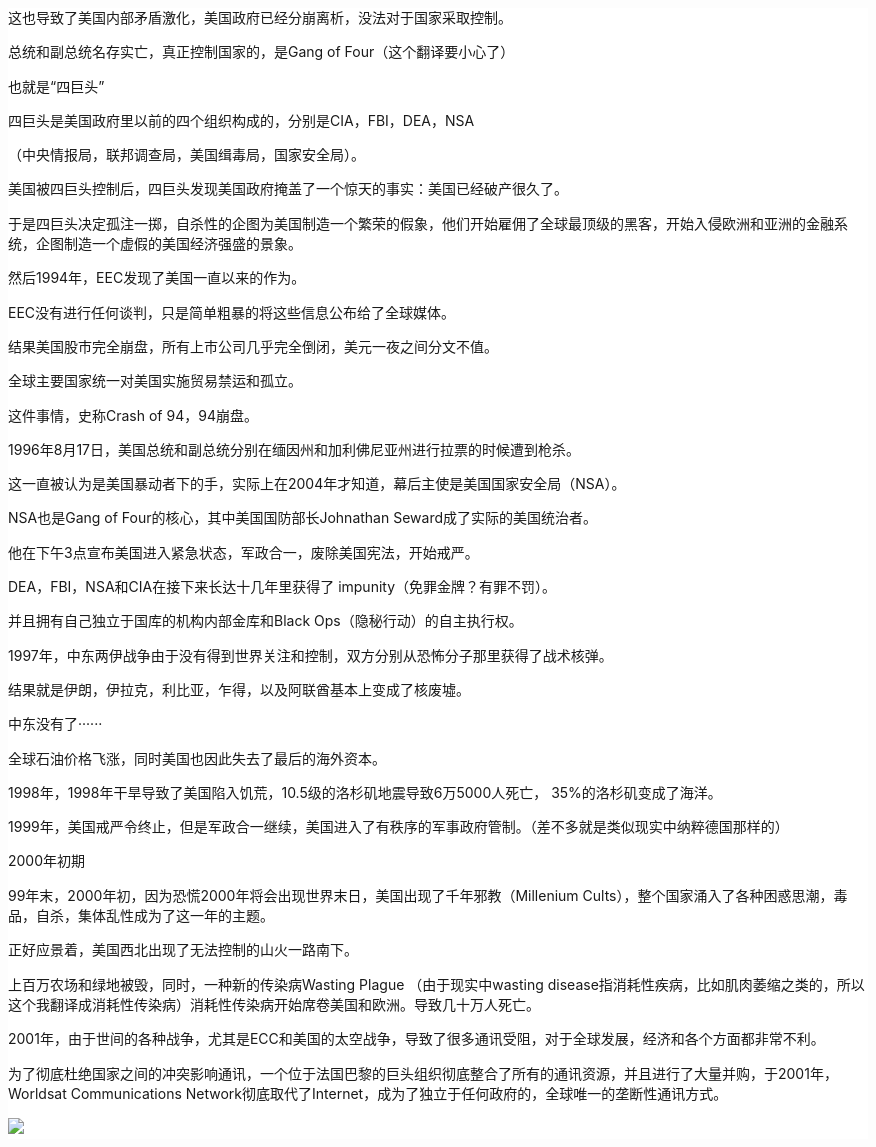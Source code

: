 这也导致了美国内部矛盾激化，美国政府已经分崩离析，没法对于国家采取控制。

总统和副总统名存实亡，真正控制国家的，是Gang of Four（这个翻译要小心了）

也就是“四巨头”

四巨头是美国政府里以前的四个组织构成的，分别是CIA，FBI，DEA，NSA

（中央情报局，联邦调查局，美国缉毒局，国家安全局）。

美国被四巨头控制后，四巨头发现美国政府掩盖了一个惊天的事实：美国已经破产很久了。

于是四巨头决定孤注一掷，自杀性的企图为美国制造一个繁荣的假象，他们开始雇佣了全球最顶级的黑客，开始入侵欧洲和亚洲的金融系统，企图制造一个虚假的美国经济强盛的景象。

然后1994年，EEC发现了美国一直以来的作为。

EEC没有进行任何谈判，只是简单粗暴的将这些信息公布给了全球媒体。

结果美国股市完全崩盘，所有上市公司几乎完全倒闭，美元一夜之间分文不值。

全球主要国家统一对美国实施贸易禁运和孤立。

这件事情，史称Crash of 94，94崩盘。

1996年8月17日，美国总统和副总统分别在缅因州和加利佛尼亚州进行拉票的时候遭到枪杀。

这一直被认为是美国暴动者下的手，实际上在2004年才知道，幕后主使是美国国家安全局（NSA）。

NSA也是Gang of Four的核心，其中美国国防部长Johnathan Seward成了实际的美国统治者。

他在下午3点宣布美国进入紧急状态，军政合一，废除美国宪法，开始戒严。

DEA，FBI，NSA和CIA在接下来长达十几年里获得了 impunity（免罪金牌？有罪不罚）。

并且拥有自己独立于国库的机构内部金库和Black Ops（隐秘行动）的自主执行权。

1997年，中东两伊战争由于没有得到世界关注和控制，双方分别从恐怖分子那里获得了战术核弹。

结果就是伊朗，伊拉克，利比亚，乍得，以及阿联酋基本上变成了核废墟。

中东没有了······

全球石油价格飞涨，同时美国也因此失去了最后的海外资本。

1998年，1998年干旱导致了美国陷入饥荒，10.5级的洛杉矶地震导致6万5000人死亡， 35%的洛杉矶变成了海洋。

1999年，美国戒严令终止，但是军政合一继续，美国进入了有秩序的军事政府管制。（差不多就是类似现实中纳粹德国那样的）

2000年初期

99年末，2000年初，因为恐慌2000年将会出现世界末日，美国出现了千年邪教（Millenium
Cults），整个国家涌入了各种困惑思潮，毒品，自杀，集体乱性成为了这一年的主题。

正好应景着，美国西北出现了无法控制的山火一路南下。

上百万农场和绿地被毁，同时，一种新的传染病Wasting Plague （由于现实中wasting
disease指消耗性疾病，比如肌肉萎缩之类的，所以这个我翻译成消耗性传染病）消耗性传染病开始席卷美国和欧洲。导致几十万人死亡。

2001年，由于世间的各种战争，尤其是ECC和美国的太空战争，导致了很多通讯受阻，对于全球发展，经济和各个方面都非常不利。

为了彻底杜绝国家之间的冲突影响通讯，一个位于法国巴黎的巨头组织彻底整合了所有的通讯资源，并且进行了大量并购，于2001年，Worldsat
Communications Network彻底取代了Internet，成为了独立于任何政府的，全球唯一的垄断性通讯方式。

![](https://raw.githubusercontent.com/XuYuanzhe/Figurebed/master/img/20210601121219.png)

